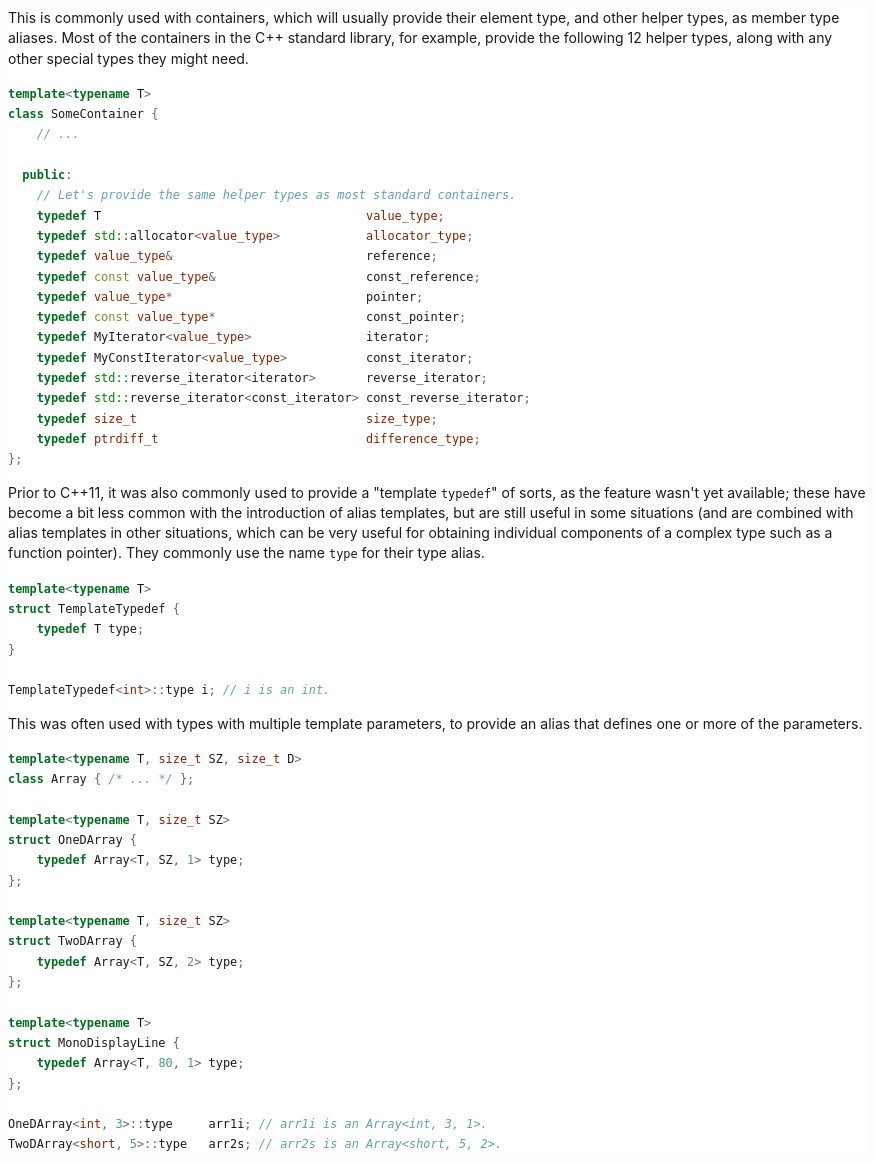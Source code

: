 This is commonly used with containers, which will usually provide their element type, and other helper types, as member type aliases.  Most of the containers in the C++ standard library, for example, provide the following 12 helper types, along with any other special types they might need.

```cpp
template<typename T>
class SomeContainer {
    // ...

  public:
    // Let's provide the same helper types as most standard containers.
    typedef T                                     value_type;
    typedef std::allocator<value_type>            allocator_type;
    typedef value_type&                           reference;
    typedef const value_type&                     const_reference;
    typedef value_type*                           pointer;
    typedef const value_type*                     const_pointer;
    typedef MyIterator<value_type>                iterator;
    typedef MyConstIterator<value_type>           const_iterator;
    typedef std::reverse_iterator<iterator>       reverse_iterator;
    typedef std::reverse_iterator<const_iterator> const_reverse_iterator;
    typedef size_t                                size_type;
    typedef ptrdiff_t                             difference_type;
};

```

Prior to C++11, it was also commonly used to provide a "template `typedef`" of sorts, as the feature wasn't yet available; these have become a bit less common with the introduction of alias templates, but are still useful in some situations (and are combined with alias templates in other situations, which can be very useful for obtaining individual components of a complex type such as a function pointer).  They commonly use the name `type` for their type alias.

```cpp
template<typename T>
struct TemplateTypedef {
    typedef T type;
}

TemplateTypedef<int>::type i; // i is an int.

```

This was often used with types with multiple template parameters, to provide an alias that defines one or more of the parameters.

```cpp
template<typename T, size_t SZ, size_t D>
class Array { /* ... */ };

template<typename T, size_t SZ>
struct OneDArray {
    typedef Array<T, SZ, 1> type;
};

template<typename T, size_t SZ>
struct TwoDArray {
    typedef Array<T, SZ, 2> type;
};

template<typename T>
struct MonoDisplayLine {
    typedef Array<T, 80, 1> type;
};

OneDArray<int, 3>::type     arr1i; // arr1i is an Array<int, 3, 1>.
TwoDArray<short, 5>::type   arr2s; // arr2s is an Array<short, 5, 2>.
```